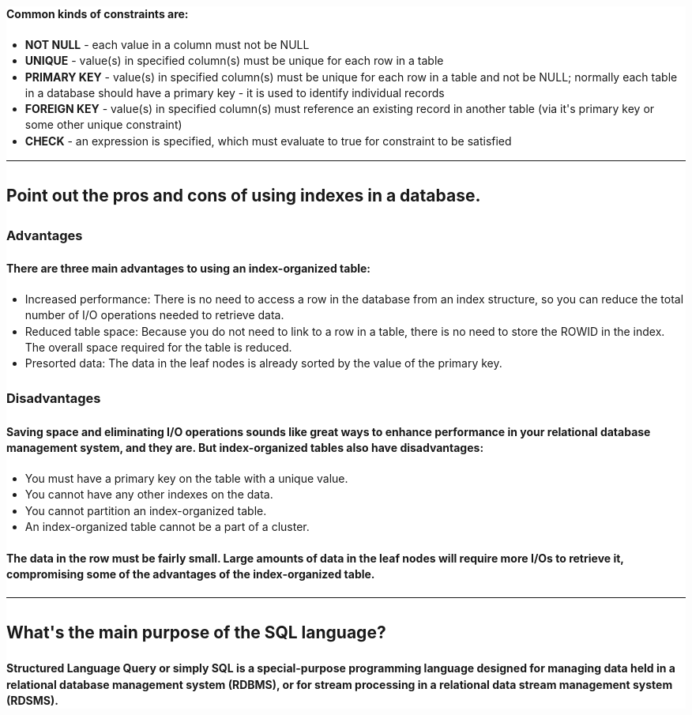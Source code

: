#### **Common kinds of constraints are:**
+ **NOT NULL** - each value in a column must not be NULL
+ **UNIQUE** - value(s) in specified column(s) must be unique for each row in a table
+ **PRIMARY KEY** - value(s) in specified column(s) must be unique for each row in a table and not be NULL; normally each table in a database should have a primary key - it is used to identify individual records
+ **FOREIGN KEY** - value(s) in specified column(s) must reference an existing record in another table (via it's primary key or some other unique constraint)
+ **CHECK** - an expression is specified, which must evaluate to true for constraint to be satisfied

---

## **Point out the pros and cons of using indexes in a database.**

### **Advantages**

#### There are three main advantages to using an index-organized table:
+ Increased performance: There is no need to access a row in the database from an index structure, so you can reduce the total number of I/O operations needed to retrieve data.
+ Reduced table space: Because you do not need to link to a row in a table, there is no need to store the ROWID in the index. The overall space required for the table is reduced.
+ Presorted data: The data in the leaf nodes is already sorted by the value of the primary key.

### **Disadvantages**

#### Saving space and eliminating I/O operations sounds like great ways to enhance performance in your relational database management system, and they are. But index-organized tables also have disadvantages:
+ You must have a primary key on the table with a unique value.
+ You cannot have any other indexes on the data.
+ You cannot partition an index-organized table.
+ An index-organized table cannot be a part of a cluster.

#### The data in the row must be fairly small. Large amounts of data in the leaf nodes will require more I/Os to retrieve it, compromising some of the advantages of the index-organized table.

---

## **What's the main purpose of the SQL language?**

#### Structured Language Query or simply SQL is a special-purpose programming language designed for managing data held in a relational database management system (RDBMS), or for stream processing in a relational data stream management system (RDSMS).
